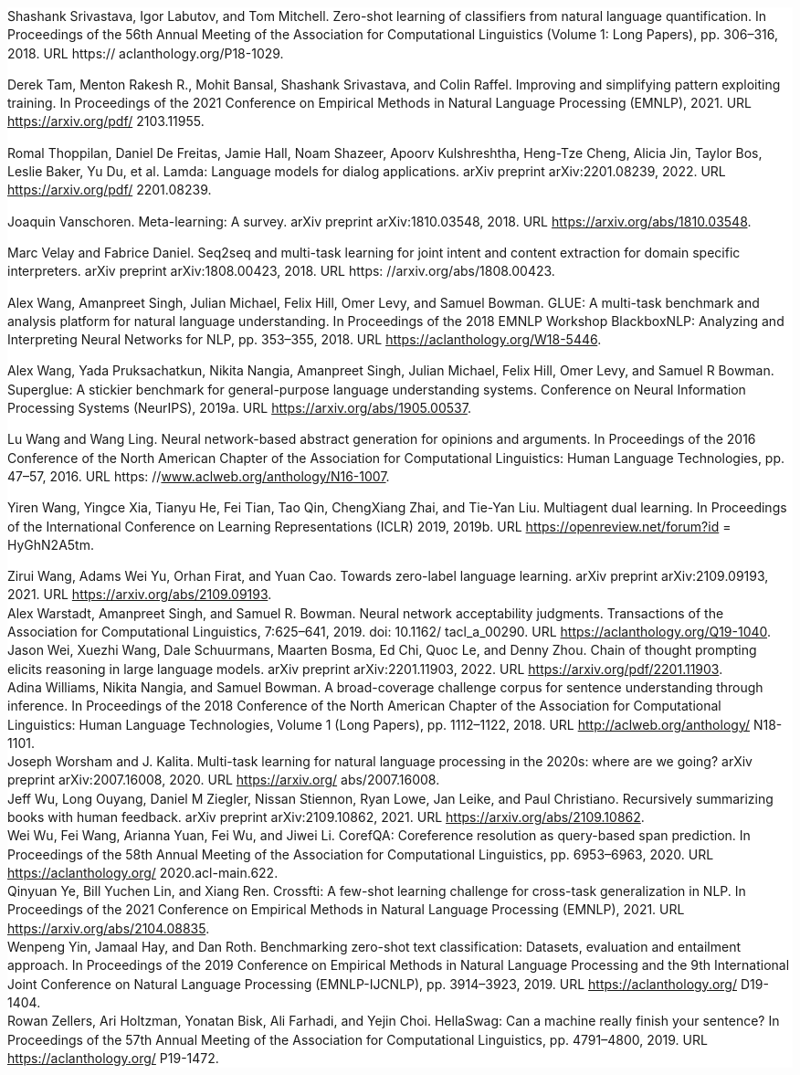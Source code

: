 Shashank Srivastava, Igor Labutov, and Tom Mitchell. Zero-shot learning of classifiers from natural language quantification. In Proceedings of the 56th Annual Meeting of the Association for Computational Linguistics (Volume 1: Long Papers), pp. 306–316, 2018. URL https:// aclanthology.org/P18-1029.  

Derek Tam, Menton Rakesh R., Mohit Bansal, Shashank Srivastava, and Colin Raffel. Improving and simplifying pattern exploiting training. In Proceedings of the 2021 Conference on Empirical Methods in Natural Language Processing (EMNLP), 2021. URL https://arxiv.org/pdf/ 2103.11955.  

Romal Thoppilan, Daniel De Freitas, Jamie Hall, Noam Shazeer, Apoorv Kulshreshtha, Heng-Tze Cheng, Alicia Jin, Taylor Bos, Leslie Baker, Yu Du, et al. Lamda: Language models for dialog applications. arXiv preprint arXiv:2201.08239, 2022. URL https://arxiv.org/pdf/ 2201.08239.  

Joaquin Vanschoren. Meta-learning: A survey. arXiv preprint arXiv:1810.03548, 2018. URL https://arxiv.org/abs/1810.03548.  

Marc Velay and Fabrice Daniel. Seq2seq and multi-task learning for joint intent and content extraction for domain specific interpreters. arXiv preprint arXiv:1808.00423, 2018. URL https: //arxiv.org/abs/1808.00423.  

Alex Wang, Amanpreet Singh, Julian Michael, Felix Hill, Omer Levy, and Samuel Bowman. GLUE: A multi-task benchmark and analysis platform for natural language understanding. In Proceedings of the 2018 EMNLP Workshop BlackboxNLP: Analyzing and Interpreting Neural Networks for NLP, pp. 353–355, 2018. URL https://aclanthology.org/W18-5446.  

Alex Wang, Yada Pruksachatkun, Nikita Nangia, Amanpreet Singh, Julian Michael, Felix Hill, Omer Levy, and Samuel R Bowman. Superglue: A stickier benchmark for general-purpose language understanding systems. Conference on Neural Information Processing Systems (NeurIPS), 2019a. URL https://arxiv.org/abs/1905.00537.  

Lu Wang and Wang Ling. Neural network-based abstract generation for opinions and arguments. In Proceedings of the 2016 Conference of the North American Chapter of the Association for Computational Linguistics: Human Language Technologies, pp. 47–57, 2016. URL https: //www.aclweb.org/anthology/N16-1007.  

Yiren Wang, Yingce Xia, Tianyu He, Fei Tian, Tao Qin, ChengXiang Zhai, and Tie-Yan Liu. Multiagent dual learning. In Proceedings of the International Conference on Learning Representations (ICLR) 2019, 2019b. URL https://openreview.net/forum?id $=$ HyGhN2A5tm.  

Zirui Wang, Adams Wei Yu, Orhan Firat, and Yuan Cao. Towards zero-label language learning. arXiv preprint arXiv:2109.09193, 2021. URL https://arxiv.org/abs/2109.09193.   
Alex Warstadt, Amanpreet Singh, and Samuel R. Bowman. Neural network acceptability judgments. Transactions of the Association for Computational Linguistics, 7:625–641, 2019. doi: 10.1162/ tacl_a_00290. URL https://aclanthology.org/Q19-1040.   
Jason Wei, Xuezhi Wang, Dale Schuurmans, Maarten Bosma, Ed Chi, Quoc Le, and Denny Zhou. Chain of thought prompting elicits reasoning in large language models. arXiv preprint arXiv:2201.11903, 2022. URL https://arxiv.org/pdf/2201.11903.   
Adina Williams, Nikita Nangia, and Samuel Bowman. A broad-coverage challenge corpus for sentence understanding through inference. In Proceedings of the 2018 Conference of the North American Chapter of the Association for Computational Linguistics: Human Language Technologies, Volume 1 (Long Papers), pp. 1112–1122, 2018. URL http://aclweb.org/anthology/ N18-1101.   
Joseph Worsham and J. Kalita. Multi-task learning for natural language processing in the 2020s: where are we going? arXiv preprint arXiv:2007.16008, 2020. URL https://arxiv.org/ abs/2007.16008.   
Jeff Wu, Long Ouyang, Daniel M Ziegler, Nissan Stiennon, Ryan Lowe, Jan Leike, and Paul Christiano. Recursively summarizing books with human feedback. arXiv preprint arXiv:2109.10862, 2021. URL https://arxiv.org/abs/2109.10862.   
Wei Wu, Fei Wang, Arianna Yuan, Fei Wu, and Jiwei Li. CorefQA: Coreference resolution as query-based span prediction. In Proceedings of the 58th Annual Meeting of the Association for Computational Linguistics, pp. 6953–6963, 2020. URL https://aclanthology.org/ 2020.acl-main.622.   
Qinyuan Ye, Bill Yuchen Lin, and Xiang Ren. Crossfti: A few-shot learning challenge for cross-task generalization in NLP. In Proceedings of the 2021 Conference on Empirical Methods in Natural Language Processing (EMNLP), 2021. URL https://arxiv.org/abs/2104.08835.   
Wenpeng Yin, Jamaal Hay, and Dan Roth. Benchmarking zero-shot text classification: Datasets, evaluation and entailment approach. In Proceedings of the 2019 Conference on Empirical Methods in Natural Language Processing and the 9th International Joint Conference on Natural Language Processing (EMNLP-IJCNLP), pp. 3914–3923, 2019. URL https://aclanthology.org/ D19-1404.   
Rowan Zellers, Ari Holtzman, Yonatan Bisk, Ali Farhadi, and Yejin Choi. HellaSwag: Can a machine really finish your sentence? In Proceedings of the 57th Annual Meeting of the Association for Computational Linguistics, pp. 4791–4800, 2019. URL https://aclanthology.org/ P19-1472.   